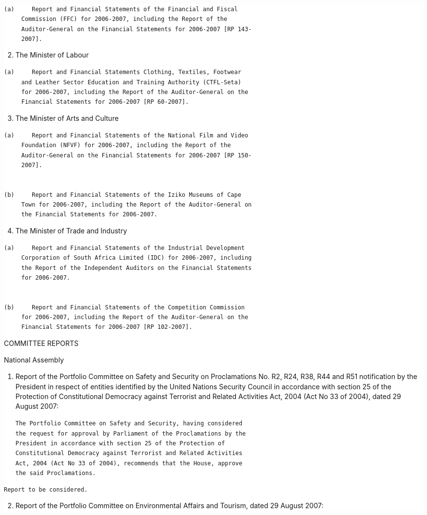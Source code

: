     (a)     Report and Financial Statements of the Financial and Fiscal
         Commission (FFC) for 2006-2007, including the Report of the
         Auditor-General on the Financial Statements for 2006-2007 [RP 143-
         2007].

2.    The Minister of Labour

    (a)     Report and Financial Statements Clothing, Textiles, Footwear
         and Leather Sector Education and Training Authority (CTFL-Seta)
         for 2006-2007, including the Report of the Auditor-General on the
         Financial Statements for 2006-2007 [RP 60-2007].

3.    The Minister of Arts and Culture

    (a)     Report and Financial Statements of the National Film and Video
         Foundation (NFVF) for 2006-2007, including the Report of the
         Auditor-General on the Financial Statements for 2006-2007 [RP 150-
         2007].


    (b)     Report and Financial Statements of the Iziko Museums of Cape
         Town for 2006-2007, including the Report of the Auditor-General on
         the Financial Statements for 2006-2007.


4.    The Minister of Trade and Industry

    (a)     Report and Financial Statements of the Industrial Development
         Corporation of South Africa Limited (IDC) for 2006-2007, including
         the Report of the Independent Auditors on the Financial Statements
         for 2006-2007.


    (b)     Report and Financial Statements of the Competition Commission
         for 2006-2007, including the Report of the Auditor-General on the
         Financial Statements for 2006-2007 [RP 102-2007].

COMMITTEE REPORTS

National Assembly

1.    Report of the Portfolio Committee on Safety and Security on
     Proclamations No. R2, R24, R38, R44 and R51 notification by the
     President in respect of entities identified by the United Nations
     Security Council in accordance with section 25 of the Protection of
     Constitutional Democracy against Terrorist and Related Activities Act,
     2004 (Act No 33 of 2004), dated 29 August 2007:

          The Portfolio Committee on Safety and Security, having considered
          the request for approval by Parliament of the Proclamations by the
          President in accordance with section 25 of the Protection of
          Constitutional Democracy against Terrorist and Related Activities
          Act, 2004 (Act No 33 of 2004), recommends that the House, approve
          the said Proclamations.


    Report to be considered.

2.    Report of the Portfolio Committee on Environmental Affairs and
     Tourism, dated 29 August 2007:
